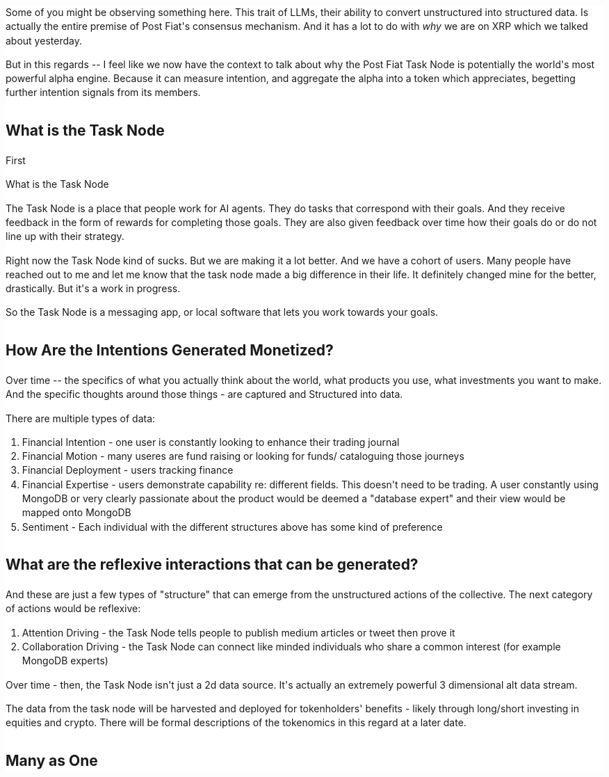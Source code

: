 Some of you might be observing something here. This trait of LLMs, their ability to convert unstructured into structured data. Is actually the entire premise of Post Fiat's consensus mechanism. And it has a lot to do with *why* we are on XRP which we talked about yesterday.

But in this regards -- I feel like we now have the context to talk about why the Post Fiat Task Node is potentially the world's most powerful alpha engine. Because it can measure intention, and aggregate the alpha into a token which appreciates, begetting further intention signals from its members. 

## What is the Task Node
First

What is the Task Node

The Task Node is a place that people work for AI agents. They do tasks that correspond with their goals. And they receive feedback in the form of rewards for completing those goals. They are also given feedback over time how their goals do or do not line up with their strategy.

Right now the Task Node kind of sucks. But we are making it a lot better. And we have a cohort of users. Many people have reached out to me and let me know that the task node made a big difference in their life. It definitely changed mine for the better, drastically. But it's a work in progress. 

So the Task Node is a messaging app, or local software that lets you work towards your goals.

## How Are the Intentions Generated Monetized? 
Over time -- the specifics of what you actually think about the world, what products you use, what investments you want to make. And the specific thoughts around those things - are captured and Structured into data.

There are multiple types of data:
1. Financial Intention - one user is constantly looking to enhance their trading journal
2. Financial Motion - many useres are fund raising or looking for funds/ cataloguing those journeys
3. Financial Deployment - users tracking finance
4. Financial Expertise - users demonstrate capability re: different fields. This doesn't need to be trading. A user constantly using MongoDB or very clearly passionate about the product would be deemed a "database expert" and their view would be mapped onto MongoDB
5. Sentiment - Each individual with the different structures above has some kind of preference

## What are the reflexive interactions that can be generated? 
And these are just a few types of "structure" that can emerge from the unstructured actions of the collective. The next category of actions would be reflexive:
1. Attention Driving - the Task Node tells people to publish medium articles or tweet then prove it
2. Collaboration Driving - the Task Node can connect like minded individuals who share a common interest (for example MongoDB experts)

Over time - then, the Task Node isn't just a 2d data source. It's actually an extremely powerful 3 dimensional alt data stream.

The data from the task node will be harvested and deployed for tokenholders' benefits - likely through long/short investing in equities and crypto. There will be formal descriptions of the tokenomics in this regard at a later date. 

## Many as One 
